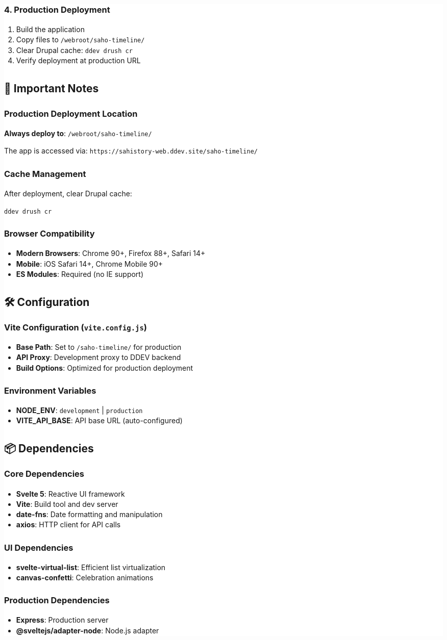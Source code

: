 ### 4. Production Deployment
1. Build the application
2. Copy files to `/webroot/saho-timeline/`
3. Clear Drupal cache: `ddev drush cr`
4. Verify deployment at production URL

## 🚨 Important Notes

### Production Deployment Location
**Always deploy to**: `/webroot/saho-timeline/`

The app is accessed via: `https://sahistory-web.ddev.site/saho-timeline/`

### Cache Management
After deployment, clear Drupal cache:
```bash
ddev drush cr
```

### Browser Compatibility
- **Modern Browsers**: Chrome 90+, Firefox 88+, Safari 14+
- **Mobile**: iOS Safari 14+, Chrome Mobile 90+
- **ES Modules**: Required (no IE support)

## 🛠️ Configuration

### Vite Configuration (`vite.config.js`)
- **Base Path**: Set to `/saho-timeline/` for production
- **API Proxy**: Development proxy to DDEV backend
- **Build Options**: Optimized for production deployment

### Environment Variables
- **NODE_ENV**: `development` | `production`
- **VITE_API_BASE**: API base URL (auto-configured)

## 📦 Dependencies

### Core Dependencies
- **Svelte 5**: Reactive UI framework
- **Vite**: Build tool and dev server
- **date-fns**: Date formatting and manipulation
- **axios**: HTTP client for API calls

### UI Dependencies
- **svelte-virtual-list**: Efficient list virtualization
- **canvas-confetti**: Celebration animations

### Production Dependencies
- **Express**: Production server
- **@sveltejs/adapter-node**: Node.js adapter
